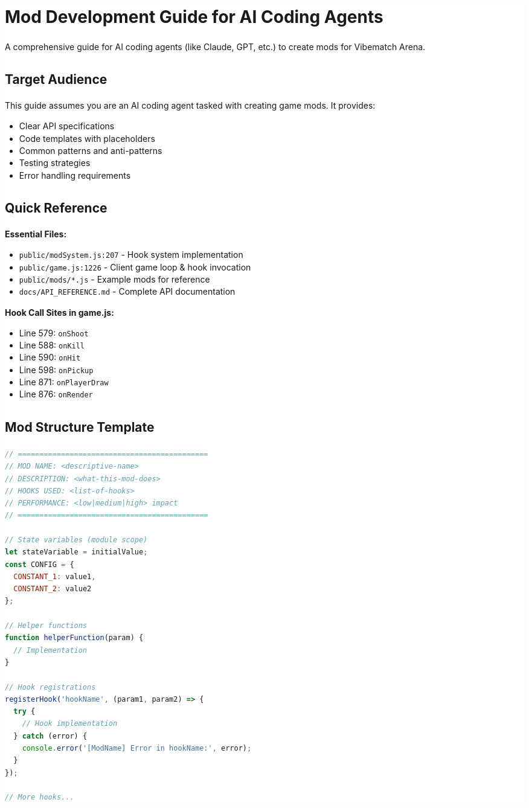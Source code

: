 # Mod Development Guide for AI Coding Agents

A comprehensive guide for AI coding agents (like Claude, GPT, etc.) to create mods for Vibematch Arena.

## Target Audience

This guide assumes you are an AI coding agent tasked with creating game mods. It provides:
- Clear API specifications
- Code templates with placeholders
- Common patterns and anti-patterns
- Testing strategies
- Error handling requirements

## Quick Reference

**Essential Files:**
- `public/modSystem.js:207` - Hook system implementation
- `public/game.js:1226` - Client game loop & hook invocation
- `public/mods/*.js` - Example mods for reference
- `docs/API_REFERENCE.md` - Complete API documentation

**Hook Call Sites in game.js:**
- Line 579: `onShoot`
- Line 588: `onKill`
- Line 590: `onHit`
- Line 598: `onPickup`
- Line 871: `onPlayerDraw`
- Line 876: `onRender`

## Mod Structure Template

```javascript
// ============================================
// MOD NAME: <descriptive-name>
// DESCRIPTION: <what-this-mod-does>
// HOOKS USED: <list-of-hooks>
// PERFORMANCE: <low|medium|high> impact
// ============================================

// State variables (module scope)
let stateVariable = initialValue;
const CONFIG = {
  CONSTANT_1: value1,
  CONSTANT_2: value2
};

// Helper functions
function helperFunction(param) {
  // Implementation
}

// Hook registrations
registerHook('hookName', (param1, param2) => {
  try {
    // Hook implementation
  } catch (error) {
    console.error('[ModName] Error in hookName:', error);
  }
});

// More hooks...
```
